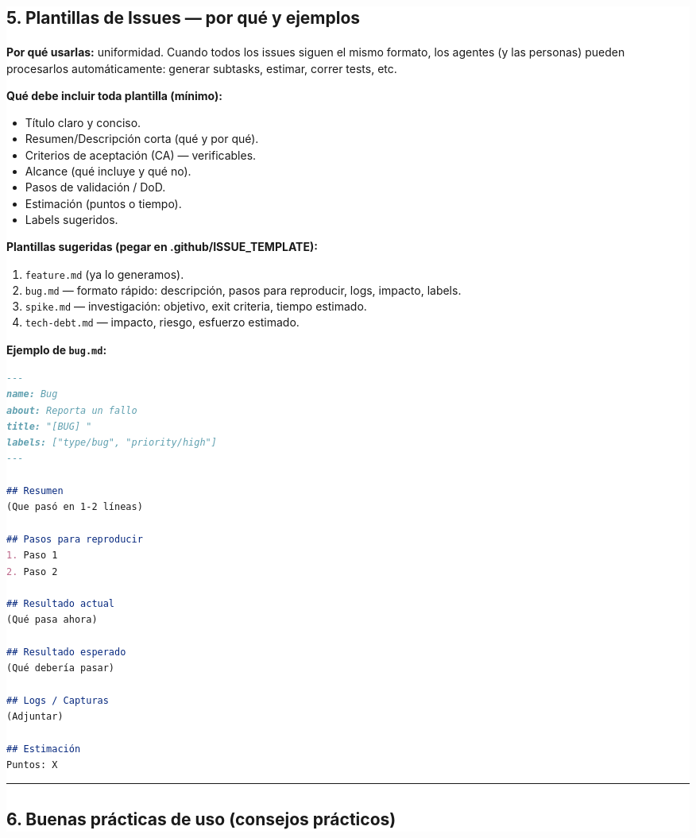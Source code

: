 ## 5. Plantillas de Issues — por qué y ejemplos

**Por qué usarlas:** uniformidad. Cuando todos los issues siguen el mismo formato, los agentes (y las personas) pueden procesarlos automáticamente: generar subtasks, estimar, correr tests, etc.

**Qué debe incluir toda plantilla (mínimo):**
- Título claro y conciso.  
- Resumen/Descripción corta (qué y por qué).  
- Criterios de aceptación (CA) — verificables.  
- Alcance (qué incluye y qué no).  
- Pasos de validación / DoD.  
- Estimación (puntos o tiempo).  
- Labels sugeridos.

**Plantillas sugeridas (pegar en .github/ISSUE_TEMPLATE):**

1) `feature.md` (ya lo generamos).  
2) `bug.md` — formato rápido: descripción, pasos para reproducir, logs, impacto, labels.  
3) `spike.md` — investigación: objetivo, exit criteria, tiempo estimado.  
4) `tech-debt.md` — impacto, riesgo, esfuerzo estimado.

**Ejemplo de `bug.md`:**
```md
---
name: Bug
about: Reporta un fallo
title: "[BUG] "
labels: ["type/bug", "priority/high"]
---

## Resumen
(Que pasó en 1-2 líneas)

## Pasos para reproducir
1. Paso 1
2. Paso 2

## Resultado actual
(Qué pasa ahora)

## Resultado esperado
(Qué debería pasar)

## Logs / Capturas
(Adjuntar)

## Estimación
Puntos: X
```

---

## 6. Buenas prácticas de uso (consejos prácticos)
